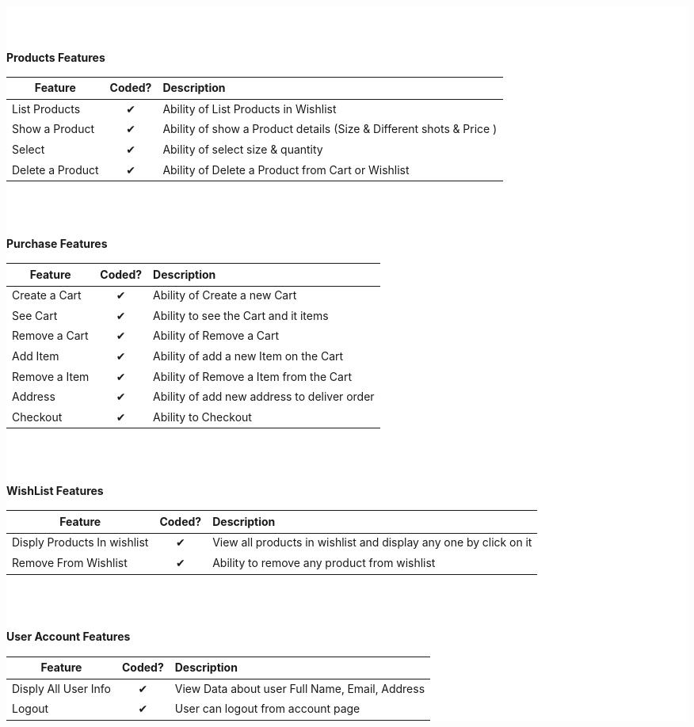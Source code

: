 <br>
<br>

<b>Products Features</b>

| Feature  |  Coded?       | Description  |
|----------|:-------------:|:-------------|
| List Products | &#10004; | Ability of List Products in Wishlist |
| Show a Product | &#10004; | Ability of show a Product details (Size & Different shots & Price ) |
| Select | &#10004; | Ability of select size & quantity |
| Delete a Product | &#10004; | Ability of Delete a Product from Cart or Wishlist |

<br>
<br>

<b>Purchase Features</b>

| Feature  |  Coded?       | Description  |
|----------|:-------------:|:-------------|
| Create a Cart | &#10004; | Ability of Create a new Cart |
| See Cart | &#10004; | Ability to see the Cart and it items |
| Remove a Cart | &#10004; | Ability of Remove a Cart |
| Add Item | &#10004; | Ability of add a new Item on the Cart |
| Remove a Item | &#10004; | Ability of Remove a Item from the Cart |
| Address | &#10004; | Ability of add new address to deliver order |
| Checkout | &#10004; | Ability to Checkout |

<br>
<br>


<b>WishList Features</b>

| Feature  |  Coded?       | Description  |
|----------|:-------------:|:-------------|
| Disply Products In wishlist | &#10004; | View all products in wishlist and display any one by click on it |
| Remove From Wishlist | &#10004; | Ability to remove any product from wishlist |

<br>
<br>


<b>User Account Features</b>

| Feature  |  Coded?       | Description  |
|----------|:-------------:|:-------------|
| Disply All User Info | &#10004; | View Data about user Full Name, Email, Address |
| Logout | &#10004; | User can logout from account page |
